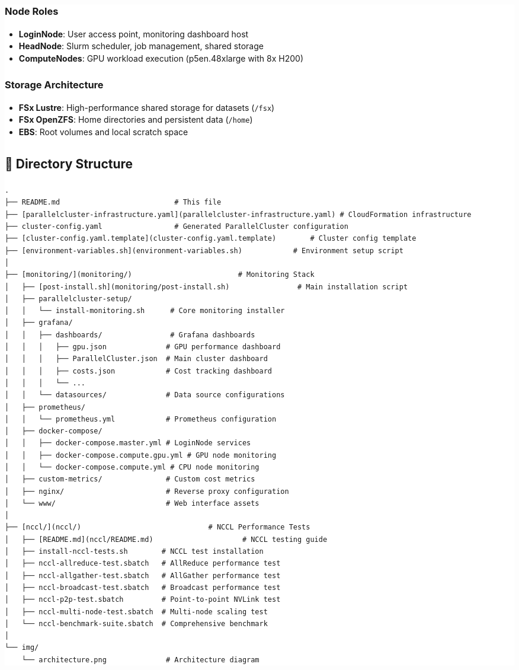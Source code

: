 ### Node Roles

- **LoginNode**: User access point, monitoring dashboard host
- **HeadNode**: Slurm scheduler, job management, shared storage
- **ComputeNodes**: GPU workload execution (p5en.48xlarge with 8x H200)

### Storage Architecture

- **FSx Lustre**: High-performance shared storage for datasets (`/fsx`)
- **FSx OpenZFS**: Home directories and persistent data (`/home`)
- **EBS**: Root volumes and local scratch space

## 📁 Directory Structure

```
.
├── README.md                           # This file
├── [parallelcluster-infrastructure.yaml](parallelcluster-infrastructure.yaml) # CloudFormation infrastructure
├── cluster-config.yaml                 # Generated ParallelCluster configuration
├── [cluster-config.yaml.template](cluster-config.yaml.template)        # Cluster config template
├── [environment-variables.sh](environment-variables.sh)            # Environment setup script
│
├── [monitoring/](monitoring/)                         # Monitoring Stack
│   ├── [post-install.sh](monitoring/post-install.sh)                # Main installation script
│   ├── parallelcluster-setup/
│   │   └── install-monitoring.sh      # Core monitoring installer
│   ├── grafana/
│   │   ├── dashboards/                # Grafana dashboards
│   │   │   ├── gpu.json              # GPU performance dashboard
│   │   │   ├── ParallelCluster.json  # Main cluster dashboard
│   │   │   ├── costs.json            # Cost tracking dashboard
│   │   │   └── ...
│   │   └── datasources/              # Data source configurations
│   ├── prometheus/
│   │   └── prometheus.yml            # Prometheus configuration
│   ├── docker-compose/
│   │   ├── docker-compose.master.yml # LoginNode services
│   │   ├── docker-compose.compute.gpu.yml # GPU node monitoring
│   │   └── docker-compose.compute.yml # CPU node monitoring
│   ├── custom-metrics/               # Custom cost metrics
│   ├── nginx/                        # Reverse proxy configuration
│   └── www/                          # Web interface assets
│
├── [nccl/](nccl/)                              # NCCL Performance Tests
│   ├── [README.md](nccl/README.md)                     # NCCL testing guide
│   ├── install-nccl-tests.sh        # NCCL test installation
│   ├── nccl-allreduce-test.sbatch   # AllReduce performance test
│   ├── nccl-allgather-test.sbatch   # AllGather performance test
│   ├── nccl-broadcast-test.sbatch   # Broadcast performance test
│   ├── nccl-p2p-test.sbatch         # Point-to-point NVLink test
│   ├── nccl-multi-node-test.sbatch  # Multi-node scaling test
│   └── nccl-benchmark-suite.sbatch  # Comprehensive benchmark
│
└── img/
    └── architecture.png              # Architecture diagram
```
